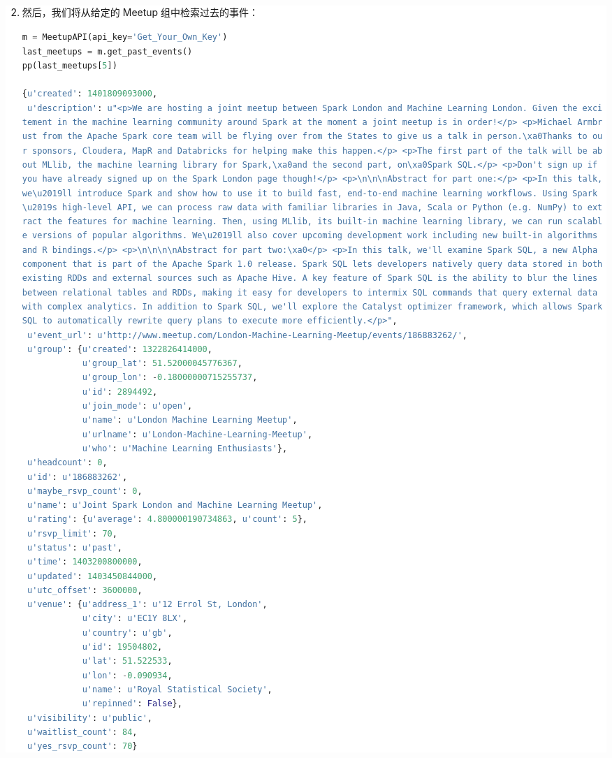 2.  然后，我们将从给定的 Meetup 组中检索过去的事件：

    ```py
    m = MeetupAPI(api_key='Get_Your_Own_Key')
    last_meetups = m.get_past_events()
    pp(last_meetups[5])

    {u'created': 1401809093000,
     u'description': u"<p>We are hosting a joint meetup between Spark London and Machine Learning London. Given the excitement in the machine learning community around Spark at the moment a joint meetup is in order!</p> <p>Michael Armbrust from the Apache Spark core team will be flying over from the States to give us a talk in person.\xa0Thanks to our sponsors, Cloudera, MapR and Databricks for helping make this happen.</p> <p>The first part of the talk will be about MLlib, the machine learning library for Spark,\xa0and the second part, on\xa0Spark SQL.</p> <p>Don't sign up if you have already signed up on the Spark London page though!</p> <p>\n\n\nAbstract for part one:</p> <p>In this talk, we\u2019ll introduce Spark and show how to use it to build fast, end-to-end machine learning workflows. Using Spark\u2019s high-level API, we can process raw data with familiar libraries in Java, Scala or Python (e.g. NumPy) to extract the features for machine learning. Then, using MLlib, its built-in machine learning library, we can run scalable versions of popular algorithms. We\u2019ll also cover upcoming development work including new built-in algorithms and R bindings.</p> <p>\n\n\n\nAbstract for part two:\xa0</p> <p>In this talk, we'll examine Spark SQL, a new Alpha component that is part of the Apache Spark 1.0 release. Spark SQL lets developers natively query data stored in both existing RDDs and external sources such as Apache Hive. A key feature of Spark SQL is the ability to blur the lines between relational tables and RDDs, making it easy for developers to intermix SQL commands that query external data with complex analytics. In addition to Spark SQL, we'll explore the Catalyst optimizer framework, which allows Spark SQL to automatically rewrite query plans to execute more efficiently.</p>",
     u'event_url': u'http://www.meetup.com/London-Machine-Learning-Meetup/events/186883262/',
     u'group': {u'created': 1322826414000,
                u'group_lat': 51.52000045776367,
                u'group_lon': -0.18000000715255737,
                u'id': 2894492,
                u'join_mode': u'open',
                u'name': u'London Machine Learning Meetup',
                u'urlname': u'London-Machine-Learning-Meetup',
                u'who': u'Machine Learning Enthusiasts'},
     u'headcount': 0,
     u'id': u'186883262',
     u'maybe_rsvp_count': 0,
     u'name': u'Joint Spark London and Machine Learning Meetup',
     u'rating': {u'average': 4.800000190734863, u'count': 5},
     u'rsvp_limit': 70,
     u'status': u'past',
     u'time': 1403200800000,
     u'updated': 1403450844000,
     u'utc_offset': 3600000,
     u'venue': {u'address_1': u'12 Errol St, London',
                u'city': u'EC1Y 8LX',
                u'country': u'gb',
                u'id': 19504802,
                u'lat': 51.522533,
                u'lon': -0.090934,
                u'name': u'Royal Statistical Society',
                u'repinned': False},
     u'visibility': u'public',
     u'waitlist_count': 84,
     u'yes_rsvp_count': 70}
    ```
